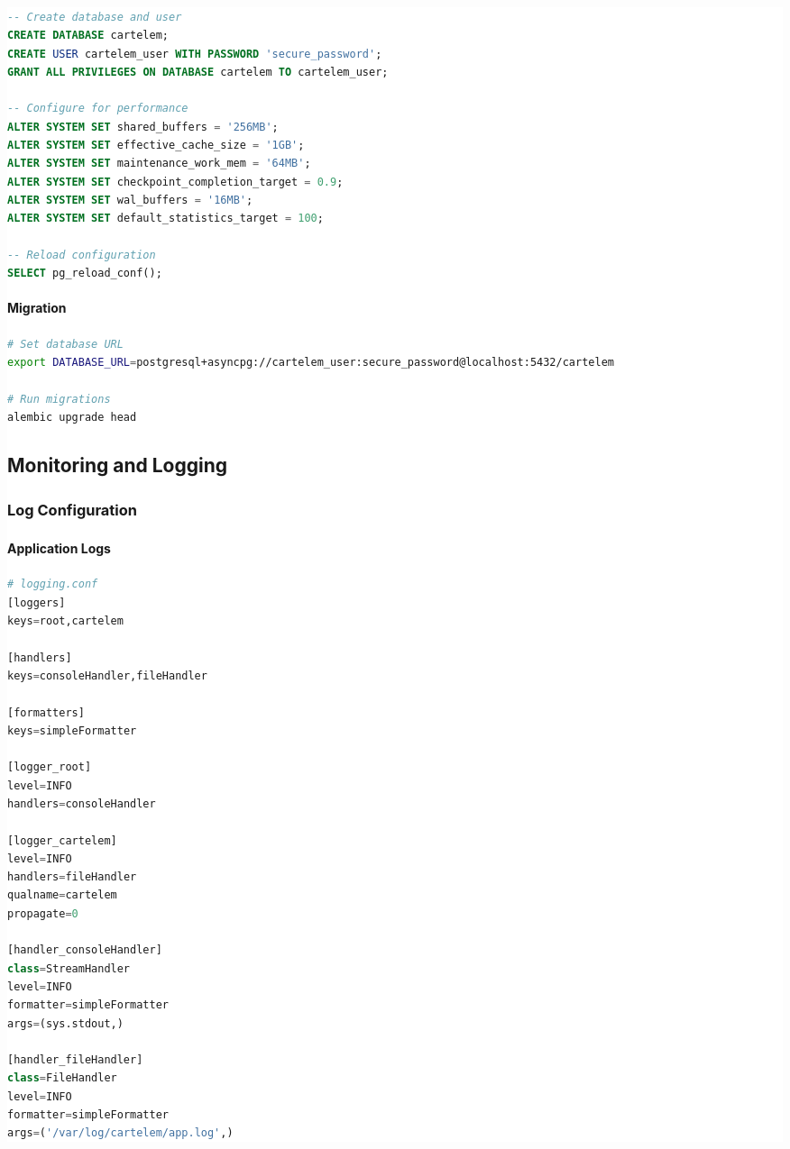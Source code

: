 ```sql
-- Create database and user
CREATE DATABASE cartelem;
CREATE USER cartelem_user WITH PASSWORD 'secure_password';
GRANT ALL PRIVILEGES ON DATABASE cartelem TO cartelem_user;

-- Configure for performance
ALTER SYSTEM SET shared_buffers = '256MB';
ALTER SYSTEM SET effective_cache_size = '1GB';
ALTER SYSTEM SET maintenance_work_mem = '64MB';
ALTER SYSTEM SET checkpoint_completion_target = 0.9;
ALTER SYSTEM SET wal_buffers = '16MB';
ALTER SYSTEM SET default_statistics_target = 100;

-- Reload configuration
SELECT pg_reload_conf();
```

#### Migration
```bash
# Set database URL
export DATABASE_URL=postgresql+asyncpg://cartelem_user:secure_password@localhost:5432/cartelem

# Run migrations
alembic upgrade head
```

## Monitoring and Logging

### Log Configuration

#### Application Logs
```python
# logging.conf
[loggers]
keys=root,cartelem

[handlers]
keys=consoleHandler,fileHandler

[formatters]
keys=simpleFormatter

[logger_root]
level=INFO
handlers=consoleHandler

[logger_cartelem]
level=INFO
handlers=fileHandler
qualname=cartelem
propagate=0

[handler_consoleHandler]
class=StreamHandler
level=INFO
formatter=simpleFormatter
args=(sys.stdout,)

[handler_fileHandler]
class=FileHandler
level=INFO
formatter=simpleFormatter
args=('/var/log/cartelem/app.log',)
```